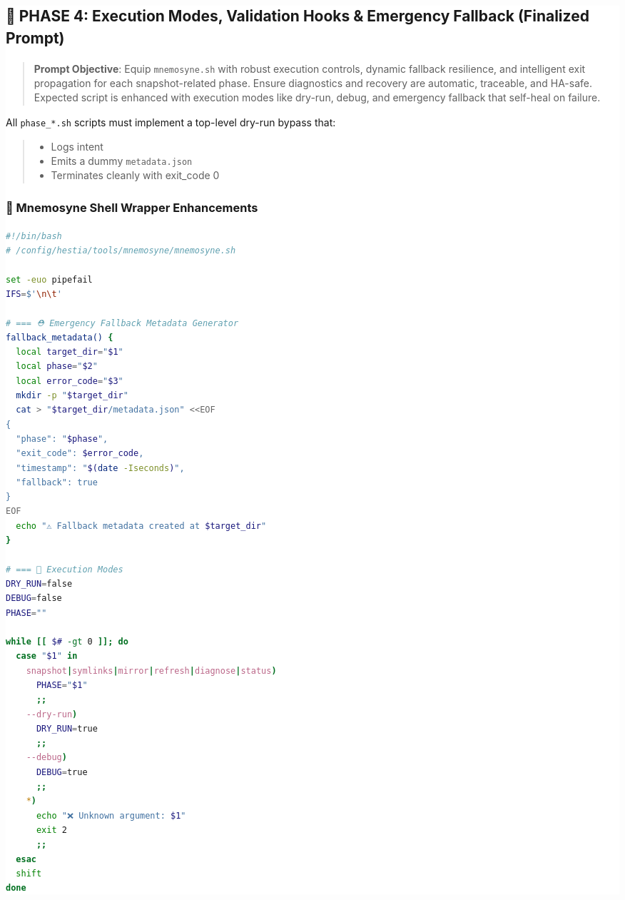 
## 🔶 **PHASE 4: Execution Modes, Validation Hooks & Emergency Fallback (Finalized Prompt)**

> **Prompt Objective**: Equip `mnemosyne.sh` with robust execution controls, dynamic fallback resilience, and intelligent exit propagation for each snapshot-related phase. Ensure diagnostics and recovery are automatic, traceable, and HA-safe. Expected script is enhanced with execution modes like dry-run, debug, and emergency fallback that self-heal on failure.

All `phase_*.sh` scripts must implement a top-level dry-run bypass that:

> - Logs intent
> - Emits a dummy `metadata.json`
> - Terminates cleanly with exit\_code 0

### 🧠 Mnemosyne Shell Wrapper Enhancements

```bash
#!/bin/bash
# /config/hestia/tools/mnemosyne/mnemosyne.sh

set -euo pipefail
IFS=$'\n\t'

# === ⛑️ Emergency Fallback Metadata Generator
fallback_metadata() {
  local target_dir="$1"
  local phase="$2"
  local error_code="$3"
  mkdir -p "$target_dir"
  cat > "$target_dir/metadata.json" <<EOF
{
  "phase": "$phase",
  "exit_code": $error_code,
  "timestamp": "$(date -Iseconds)",
  "fallback": true
}
EOF
  echo "⚠️ Fallback metadata created at $target_dir"
}

# === 🔧 Execution Modes
DRY_RUN=false
DEBUG=false
PHASE=""

while [[ $# -gt 0 ]]; do
  case "$1" in
    snapshot|symlinks|mirror|refresh|diagnose|status)
      PHASE="$1"
      ;;
    --dry-run)
      DRY_RUN=true
      ;;
    --debug)
      DEBUG=true
      ;;
    *)
      echo "❌ Unknown argument: $1"
      exit 2
      ;;
  esac
  shift
done

```